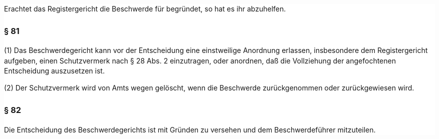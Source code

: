 <div>

<div class="jurAbsatz">

Erachtet das Registergericht die Beschwerde für begründet, so hat es ihr
abzuhelfen.

</div>

</div>

</div>

</div>

<span id="BJNR015910940BJNE009001307.html"></span>

### § 81  

<div>

<div class="jnhtml">

<div>

<div class="jurAbsatz">

(1) Das Beschwerdegericht kann vor der Entscheidung eine einstweilige
Anordnung erlassen, insbesondere dem Registergericht aufgeben, einen
Schutzvermerk nach § 28 Abs. 2 einzutragen, oder anordnen, daß die
Vollziehung der angefochtenen Entscheidung auszusetzen ist.

</div>

<div class="jurAbsatz">

(2) Der Schutzvermerk wird von Amts wegen gelöscht, wenn die Beschwerde
zurückgenommen oder zurückgewiesen wird.

</div>

</div>

</div>

</div>

<span id="BJNR015910940BJNE009101307.html"></span>

### § 82  

<div>

<div class="jnhtml">

<div>

<div class="jurAbsatz">

Die Entscheidung des Beschwerdegerichts ist mit Gründen zu versehen und
dem Beschwerdeführer mitzuteilen.
